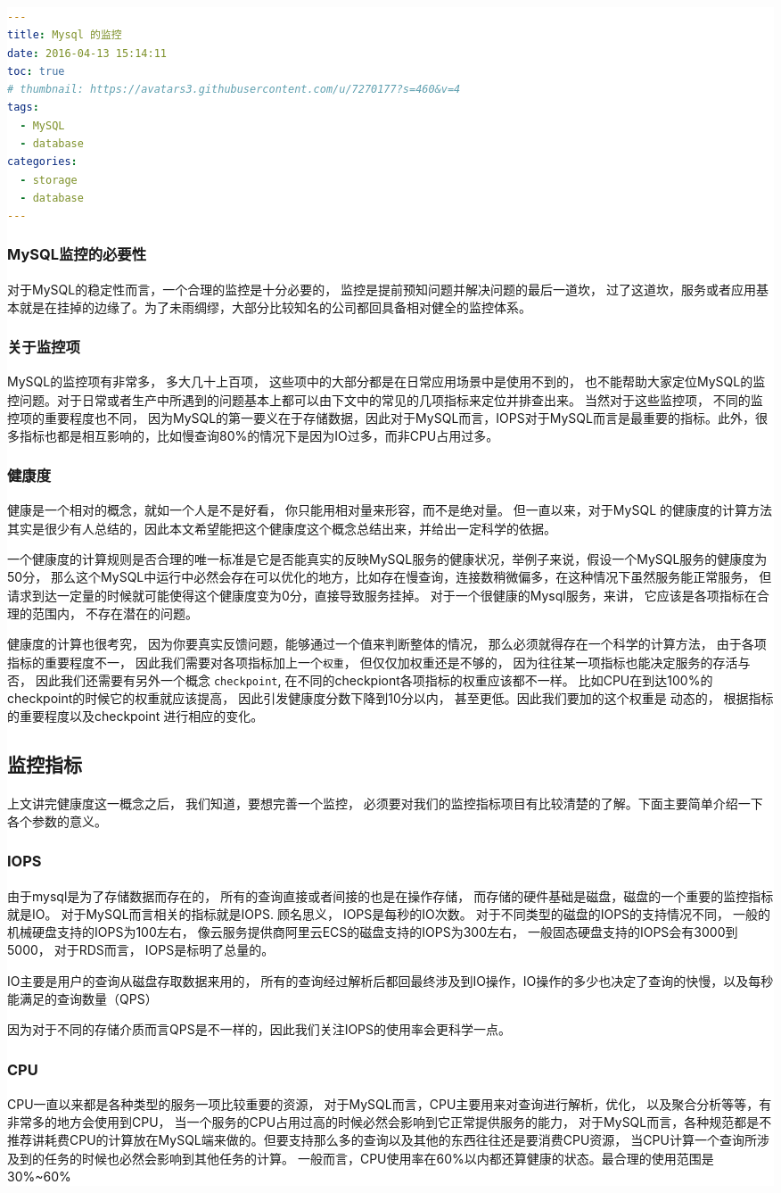 ```yaml
---
title: Mysql 的监控
date: 2016-04-13 15:14:11
toc: true
# thumbnail: https://avatars3.githubusercontent.com/u/7270177?s=460&v=4
tags:
  - MySQL
  - database
categories:
  - storage
  - database
---
```


### MySQL监控的必要性
对于MySQL的稳定性而言，一个合理的监控是十分必要的， 监控是提前预知问题并解决问题的最后一道坎， 过了这道坎，服务或者应用基本就是在挂掉的边缘了。为了未雨绸缪，大部分比较知名的公司都回具备相对健全的监控体系。

### 关于监控项
 MySQL的监控项有非常多， 多大几十上百项， 这些项中的大部分都是在日常应用场景中是使用不到的， 也不能帮助大家定位MySQL的监控问题。对于日常或者生产中所遇到的问题基本上都可以由下文中的常见的几项指标来定位并排查出来。 当然对于这些监控项， 不同的监控项的重要程度也不同， 因为MySQL的第一要义在于存储数据，因此对于MySQL而言，IOPS对于MySQL而言是最重要的指标。此外，很多指标也都是相互影响的，比如慢查询80%的情况下是因为IO过多，而非CPU占用过多。
 
### 健康度
健康是一个相对的概念，就如一个人是不是好看， 你只能用相对量来形容，而不是绝对量。
但一直以来，对于MySQL 的健康度的计算方法其实是很少有人总结的，因此本文希望能把这个健康度这个概念总结出来，并给出一定科学的依据。

一个健康度的计算规则是否合理的唯一标准是它是否能真实的反映MySQL服务的健康状况，举例子来说，假设一个MySQL服务的健康度为50分， 那么这个MySQL中运行中必然会存在可以优化的地方，比如存在慢查询，连接数稍微偏多，在这种情况下虽然服务能正常服务， 但请求到达一定量的时候就可能使得这个健康度变为0分，直接导致服务挂掉。 对于一个很健康的Mysql服务，来讲， 它应该是各项指标在合理的范围内， 不存在潜在的问题。

健康度的计算也很考究， 因为你要真实反馈问题，能够通过一个值来判断整体的情况， 那么必须就得存在一个科学的计算方法， 由于各项指标的重要程度不一， 因此我们需要对各项指标加上一个`权重`， 但仅仅加权重还是不够的， 因为往往某一项指标也能决定服务的存活与否， 因此我们还需要有另外一个概念 `checkpoint`, 在不同的checkpiont各项指标的权重应该都不一样。
比如CPU在到达100%的 checkpoint的时候它的权重就应该提高， 因此引发健康度分数下降到10分以内， 甚至更低。因此我们要加的这个权重是 动态的， 根据指标的重要程度以及checkpoint 进行相应的变化。


## 监控指标
上文讲完健康度这一概念之后， 我们知道，要想完善一个监控， 必须要对我们的监控指标项目有比较清楚的了解。下面主要简单介绍一下各个参数的意义。

### IOPS
由于mysql是为了存储数据而存在的， 所有的查询直接或者间接的也是在操作存储， 而存储的硬件基础是磁盘，磁盘的一个重要的监控指标就是IO。 对于MySQL而言相关的指标就是IOPS. 顾名思义， IOPS是每秒的IO次数。 对于不同类型的磁盘的IOPS的支持情况不同， 一般的机械硬盘支持的IOPS为100左右， 像云服务提供商阿里云ECS的磁盘支持的IOPS为300左右， 一般固态硬盘支持的IOPS会有3000到5000， 对于RDS而言， IOPS是标明了总量的。

IO主要是用户的查询从磁盘存取数据来用的， 所有的查询经过解析后都回最终涉及到IO操作，IO操作的多少也决定了查询的快慢，以及每秒能满足的查询数量（QPS）

因为对于不同的存储介质而言QPS是不一样的，因此我们关注IOPS的使用率会更科学一点。

### CPU
CPU一直以来都是各种类型的服务一项比较重要的资源， 对于MySQL而言，CPU主要用来对查询进行解析，优化， 以及聚合分析等等，有非常多的地方会使用到CPU， 当一个服务的CPU占用过高的时候必然会影响到它正常提供服务的能力， 对于MySQL而言，各种规范都是不推荐讲耗费CPU的计算放在MySQL端来做的。但要支持那么多的查询以及其他的东西往往还是要消费CPU资源， 当CPU计算一个查询所涉及到的任务的时候也必然会影响到其他任务的计算。 一般而言，CPU使用率在60%以内都还算健康的状态。最合理的使用范围是30%~60%
